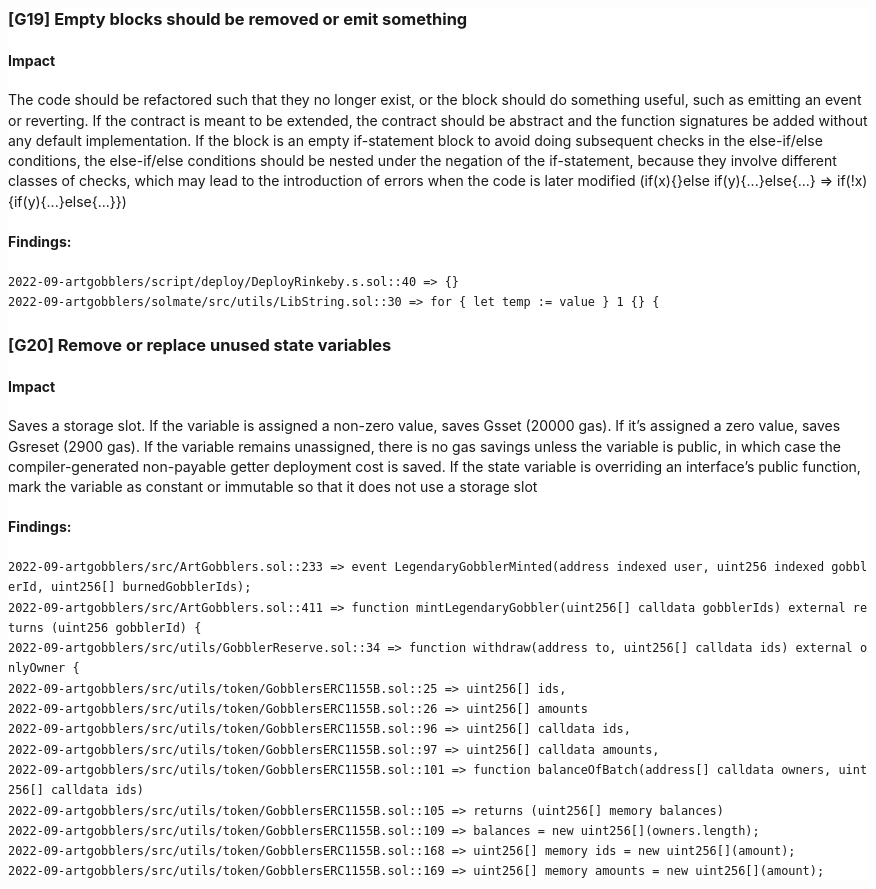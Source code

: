 

### [G19] Empty blocks should be removed or emit something

#### Impact
The code should be refactored such that they no longer exist, or the 
block should do something useful, such as emitting an event or 
reverting. If the contract is meant to be extended, the contract should 
be abstract and the function signatures be added without 
any default implementation. If the block is an empty if-statement block 
to avoid doing subsequent checks in the else-if/else conditions, the 
else-if/else conditions should be nested under the negation of the 
if-statement, because they involve different classes of checks, which 
may lead to the introduction of errors when the code is later modified (if(x){}else if(y){...}else{...} => if(!x){if(y){...}else{...}})
#### Findings:
```
2022-09-artgobblers/script/deploy/DeployRinkeby.s.sol::40 => {}
2022-09-artgobblers/solmate/src/utils/LibString.sol::30 => for { let temp := value } 1 {} {
```





### [G20] Remove or replace unused state variables

#### Impact
Saves a storage slot. If the variable is assigned a non-zero value, 
saves Gsset (20000 gas). If it’s assigned a zero value, saves Gsreset 
(2900 gas). If the variable remains unassigned, there is no gas savings 
unless the variable is public, in which case the 
compiler-generated non-payable getter deployment cost is saved. If the 
state variable is overriding an interface’s public function, mark the 
variable as constant or immutable so that it does not use a storage slot
#### Findings:
```
2022-09-artgobblers/src/ArtGobblers.sol::233 => event LegendaryGobblerMinted(address indexed user, uint256 indexed gobblerId, uint256[] burnedGobblerIds);
2022-09-artgobblers/src/ArtGobblers.sol::411 => function mintLegendaryGobbler(uint256[] calldata gobblerIds) external returns (uint256 gobblerId) {
2022-09-artgobblers/src/utils/GobblerReserve.sol::34 => function withdraw(address to, uint256[] calldata ids) external onlyOwner {
2022-09-artgobblers/src/utils/token/GobblersERC1155B.sol::25 => uint256[] ids,
2022-09-artgobblers/src/utils/token/GobblersERC1155B.sol::26 => uint256[] amounts
2022-09-artgobblers/src/utils/token/GobblersERC1155B.sol::96 => uint256[] calldata ids,
2022-09-artgobblers/src/utils/token/GobblersERC1155B.sol::97 => uint256[] calldata amounts,
2022-09-artgobblers/src/utils/token/GobblersERC1155B.sol::101 => function balanceOfBatch(address[] calldata owners, uint256[] calldata ids)
2022-09-artgobblers/src/utils/token/GobblersERC1155B.sol::105 => returns (uint256[] memory balances)
2022-09-artgobblers/src/utils/token/GobblersERC1155B.sol::109 => balances = new uint256[](owners.length);
2022-09-artgobblers/src/utils/token/GobblersERC1155B.sol::168 => uint256[] memory ids = new uint256[](amount);
2022-09-artgobblers/src/utils/token/GobblersERC1155B.sol::169 => uint256[] memory amounts = new uint256[](amount);
```
